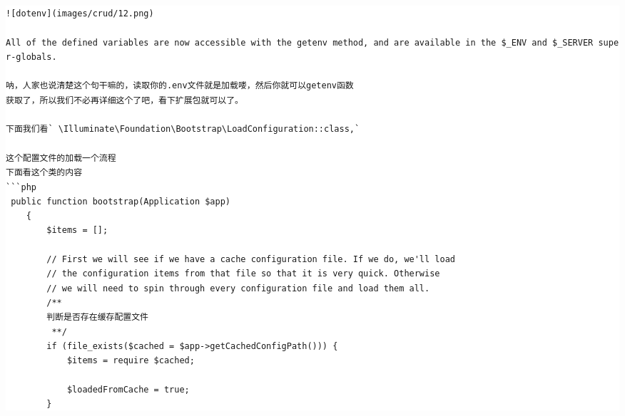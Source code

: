     ![dotenv](images/crud/12.png)    
    
    All of the defined variables are now accessible with the getenv method, and are available in the $_ENV and $_SERVER super-globals.  
    
    呐，人家也说清楚这个句干嘛的，读取你的.env文件就是加载喽，然后你就可以getenv函数  
    获取了，所以我们不必再详细这个了吧，看下扩展包就可以了。  
    
    下面我们看` \Illuminate\Foundation\Bootstrap\LoadConfiguration::class,`  
    
    这个配置文件的加载一个流程  
    下面看这个类的内容  
    ```php  
     public function bootstrap(Application $app)
        {
            $items = [];
    
            // First we will see if we have a cache configuration file. If we do, we'll load
            // the configuration items from that file so that it is very quick. Otherwise
            // we will need to spin through every configuration file and load them all.
            /**
            判断是否存在缓存配置文件
             **/
            if (file_exists($cached = $app->getCachedConfigPath())) {
                $items = require $cached;
    
                $loadedFromCache = true;
            }
    